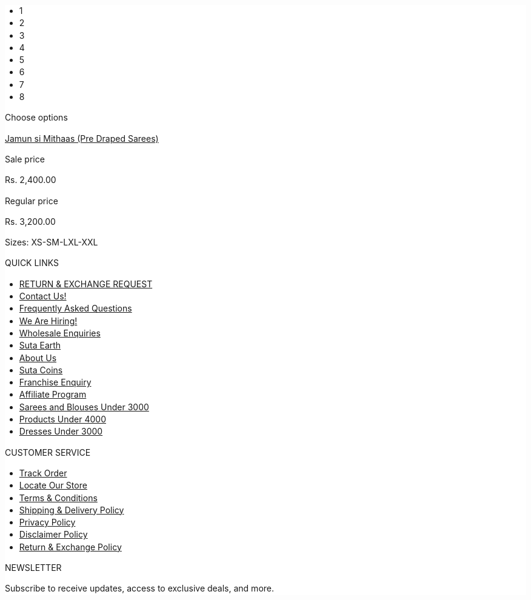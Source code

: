 [](/products/jamun-si-mithaas)

[](/products/jamun-si-mithaas)

- 1
- 2
- 3
- 4
- 5
- 6
- 7
- 8

Choose options

[Jamun si Mithaas (Pre Draped Sarees)](/products/jamun-si-mithaas)

Sale price

Rs. 2,400.00

Regular price

Rs. 3,200.00

Sizes: XS-SM-LXL-XXL

QUICK LINKS

- [RETURN & EXCHANGE REQUEST](https://returns.logisy.tech/returns?encipherencode=gAAAAABmqgoG094iulwZ8_TlTqnHHURrEOCpQM9fOY0DHFMneC0g0Ng97g3Tb4PpOSzzw2cjQbE1ugmyPNIjuBKFpbafQL0AZQ==)
- [Contact Us!](/pages/contact-us)
- [Frequently Asked Questions](/pages/frequently-asked-questions)
- [We Are Hiring!](/pages/we-are-hiring)
- [Wholesale Enquiries](https://forms.office.com/r/HxUepMn2v2)
- [Suta Earth](/pages/suta-earth)
- [About Us](/pages/about-us)
- [Suta Coins](#smile-home)
- [Franchise Enquiry](/pages/suta-franchise-enquiry)
- [Affiliate Program](https://store.admitad.com/in/webmaster/offers/29167/landing/?ref=4kbgie72oj594a1aa981)
- [Sarees and Blouses Under 3000](https://suta.in/collections/sarees-and-blouse-under-3000)
- [Products Under 4000](https://suta.in/collections/under-4000)
- [Dresses Under 3000](https://suta.in/collections/dresses-under-3000)

CUSTOMER SERVICE

- [Track Order](https://suta.clickpost.ai/)
- [Locate Our Store](https://suta.in/pages/suta-store)
- [Terms & Conditions](/pages/terms-conditions)
- [Shipping & Delivery Policy](/pages/shipping-delivery-policy)
- [Privacy Policy](/pages/privacy-policy)
- [Disclaimer Policy](/pages/disclaimer-policy)
- [Return & Exchange Policy](/pages/return-exchange-policy)

NEWSLETTER

Subscribe to receive updates, access to exclusive deals, and more.
